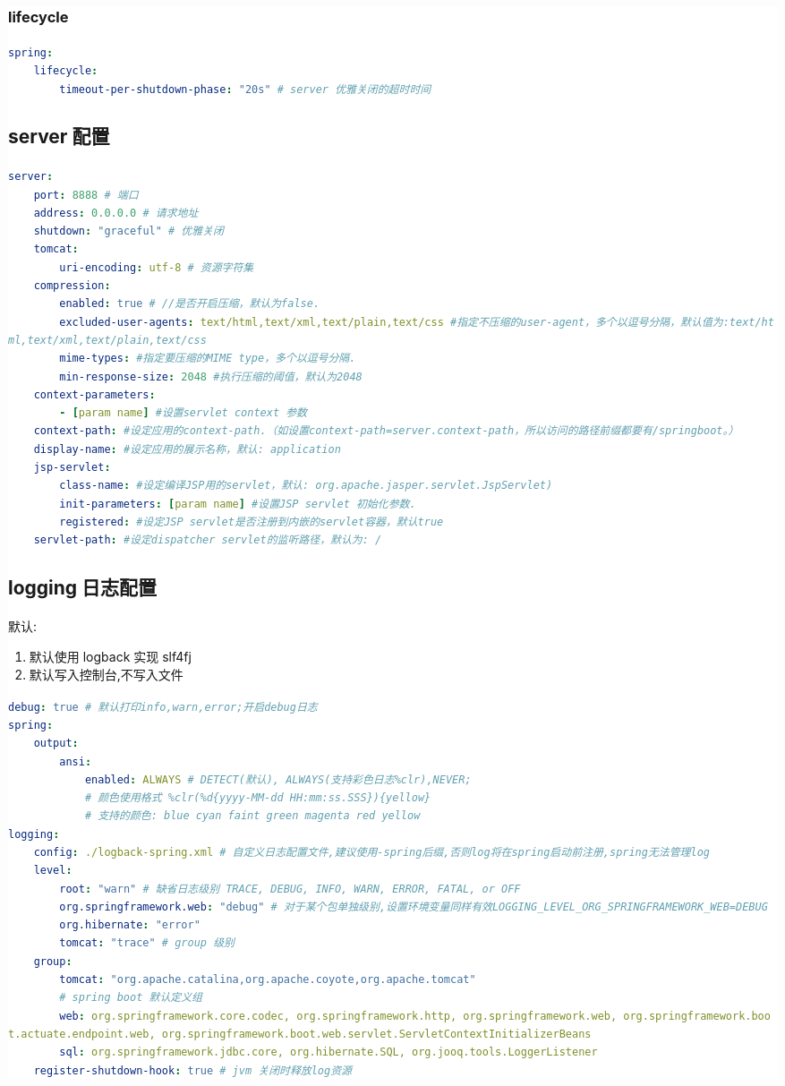 ### lifecycle

```yaml
spring:
    lifecycle:
        timeout-per-shutdown-phase: "20s" # server 优雅关闭的超时时间
```

## server 配置

```yaml
server:
    port: 8888 # 端口
    address: 0.0.0.0 # 请求地址
    shutdown: "graceful" # 优雅关闭
    tomcat:
        uri-encoding: utf-8 # 资源字符集
    compression:
        enabled: true # //是否开启压缩，默认为false.
        excluded-user-agents: text/html,text/xml,text/plain,text/css #指定不压缩的user-agent，多个以逗号分隔，默认值为:text/html,text/xml,text/plain,text/css
        mime-types: #指定要压缩的MIME type，多个以逗号分隔.
        min-response-size: 2048 #执行压缩的阈值，默认为2048
    context-parameters:
        - [param name] #设置servlet context 参数
    context-path: #设定应用的context-path.（如设置context-path=server.context-path，所以访问的路径前缀都要有/springboot。）
    display-name: #设定应用的展示名称，默认: application
    jsp-servlet:
        class-name: #设定编译JSP用的servlet，默认: org.apache.jasper.servlet.JspServlet)
        init-parameters: [param name] #设置JSP servlet 初始化参数.
        registered: #设定JSP servlet是否注册到内嵌的servlet容器，默认true
    servlet-path: #设定dispatcher servlet的监听路径，默认为: /
```

## logging 日志配置

默认:

1. 默认使用 logback 实现 slf4fj
2. 默认写入控制台,不写入文件

```yaml
debug: true # 默认打印info,warn,error;开启debug日志
spring:
    output:
        ansi:
            enabled: ALWAYS # DETECT(默认), ALWAYS(支持彩色日志%clr),NEVER;
            # 颜色使用格式 %clr(%d{yyyy-MM-dd HH:mm:ss.SSS}){yellow}
            # 支持的颜色: blue cyan faint green magenta red yellow
logging:
    config: ./logback-spring.xml # 自定义日志配置文件,建议使用-spring后缀,否则log将在spring启动前注册,spring无法管理log
    level:
        root: "warn" # 缺省日志级别 TRACE, DEBUG, INFO, WARN, ERROR, FATAL, or OFF
        org.springframework.web: "debug" # 对于某个包单独级别,设置环境变量同样有效LOGGING_LEVEL_ORG_SPRINGFRAMEWORK_WEB=DEBUG
        org.hibernate: "error"
        tomcat: "trace" # group 级别
    group:
        tomcat: "org.apache.catalina,org.apache.coyote,org.apache.tomcat"
        # spring boot 默认定义组
        web: org.springframework.core.codec, org.springframework.http, org.springframework.web, org.springframework.boot.actuate.endpoint.web, org.springframework.boot.web.servlet.ServletContextInitializerBeans
        sql: org.springframework.jdbc.core, org.hibernate.SQL, org.jooq.tools.LoggerListener
    register-shutdown-hook: true # jvm 关闭时释放log资源
```